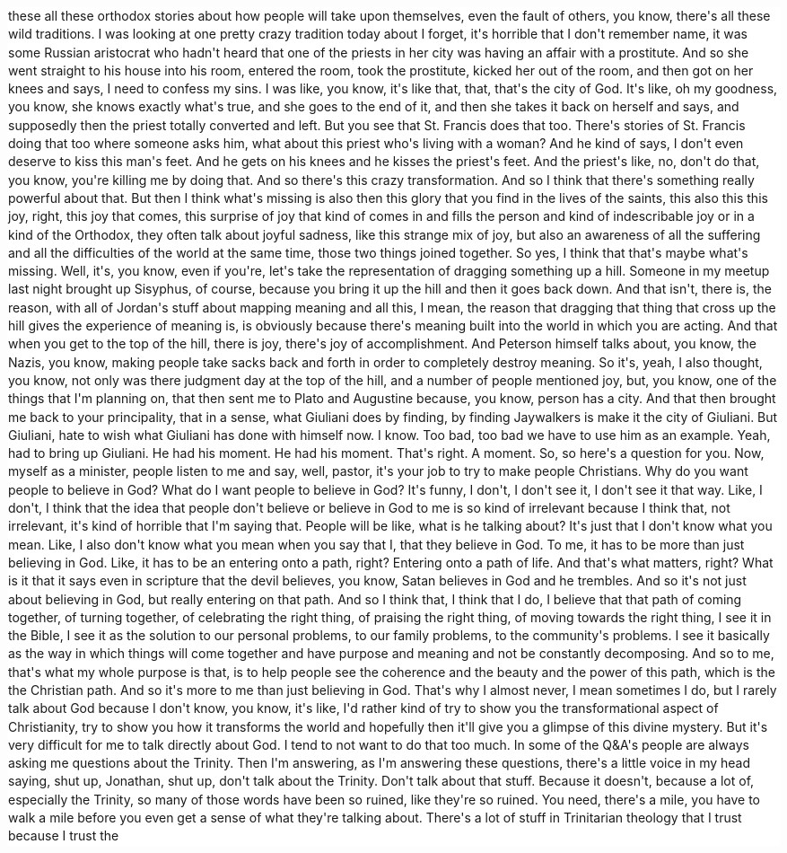 these all these orthodox stories about how people will take upon themselves, even the fault of others, you know, there's all these wild traditions. I was looking at one pretty crazy tradition today about I forget, it's horrible that I don't remember name, it was some Russian aristocrat who hadn't heard that one of the priests in her city was having an affair with a prostitute. And so she went straight to his house into his room, entered the room, took the prostitute, kicked her out of the room, and then got on her knees and says, I need to confess my sins. I was like, you know, it's like that, that, that's the city of God. It's like, oh my goodness, you know, she knows exactly what's true, and she goes to the end of it, and then she takes it back on herself and says, and supposedly then the priest totally converted and left. But you see that St. Francis does that too. There's stories of St. Francis doing that too where someone asks him, what about this priest who's living with a woman? And he kind of says, I don't even deserve to kiss this man's feet. And he gets on his knees and he kisses the priest's feet. And the priest's like, no, don't do that, you know, you're killing me by doing that. And so there's this crazy transformation. And so I think that there's something really powerful about that. But then I think what's missing is also then this glory that you find in the lives of the saints, this also this this joy, right, this joy that comes, this surprise of joy that kind of comes in and fills the person and kind of indescribable joy or in a kind of the Orthodox, they often talk about joyful sadness, like this strange mix of joy, but also an awareness of all the suffering and all the difficulties of the world at the same time, those two things joined together. So yes, I think that that's maybe what's missing. Well, it's, you know, even if you're, let's take the representation of dragging something up a hill. Someone in my meetup last night brought up Sisyphus, of course, because you bring it up the hill and then it goes back down. And that isn't, there is, the reason, with all of Jordan's stuff about mapping meaning and all this, I mean, the reason that dragging that thing that cross up the hill gives the experience of meaning is, is obviously because there's meaning built into the world in which you are acting. And that when you get to the top of the hill, there is joy, there's joy of accomplishment. And Peterson himself talks about, you know, the Nazis, you know, making people take sacks back and forth in order to completely destroy meaning. So it's, yeah, I also thought, you know, not only was there judgment day at the top of the hill, and a number of people mentioned joy, but, you know, one of the things that I'm planning on, that then sent me to Plato and Augustine because, you know, person has a city. And that then brought me back to your principality, that in a sense, what Giuliani does by finding, by finding Jaywalkers is make it the city of Giuliani. But Giuliani, hate to wish what Giuliani has done with himself now. I know. Too bad, too bad we have to use him as an example. Yeah, had to bring up Giuliani. He had his moment. He had his moment. That's right. A moment. So, so here's a question for you. Now, myself as a minister, people listen to me and say, well, pastor, it's your job to try to make people Christians. Why do you want people to believe in God? What do I want people to believe in God? It's funny, I don't, I don't see it, I don't see it that way. Like, I don't, I think that the idea that people don't believe or believe in God to me is so kind of irrelevant because I think that, not irrelevant, it's kind of horrible that I'm saying that. People will be like, what is he talking about? It's just that I don't know what you mean. Like, I also don't know what you mean when you say that I, that they believe in God. To me, it has to be more than just believing in God. Like, it has to be an entering onto a path, right? Entering onto a path of life. And that's what matters, right? What is it that it says even in scripture that the devil believes, you know, Satan believes in God and he trembles. And so it's not just about believing in God, but really entering on that path. And so I think that, I think that I do, I believe that that path of coming together, of turning together, of celebrating the right thing, of praising the right thing, of moving towards the right thing, I see it in the Bible, I see it as the solution to our personal problems, to our family problems, to the community's problems. I see it basically as the way in which things will come together and have purpose and meaning and not be constantly decomposing. And so to me, that's what my whole purpose is that, is to help people see the coherence and the beauty and the power of this path, which is the the Christian path. And so it's more to me than just believing in God. That's why I almost never, I mean sometimes I do, but I rarely talk about God because I don't know, you know, it's like, I'd rather kind of try to show you the transformational aspect of Christianity, try to show you how it transforms the world and hopefully then it'll give you a glimpse of this divine mystery. But it's very difficult for me to talk directly about God. I tend to not want to do that too much. In some of the Q&A's people are always asking me questions about the Trinity. Then I'm answering, as I'm answering these questions, there's a little voice in my head saying, shut up, Jonathan, shut up, don't talk about the Trinity. Don't talk about that stuff. Because it doesn't, because a lot of, especially the Trinity, so many of those words have been so ruined, like they're so ruined. You need, there's a mile, you have to walk a mile before you even get a sense of what they're talking about. There's a lot of stuff in Trinitarian theology that I trust because I trust the